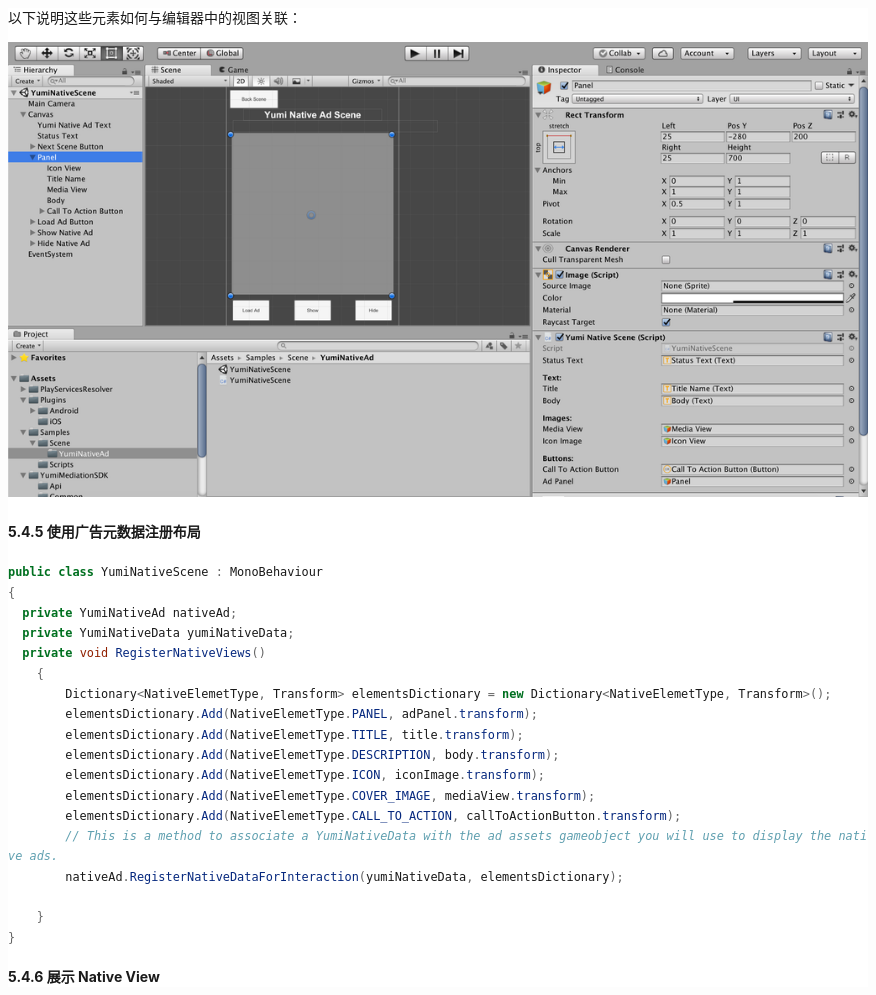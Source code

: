 以下说明这些元素如何与编辑器中的视图关联：

![image](./resources/nativeAd.png)

#### 5.4.5 使用广告元数据注册布局

```C#
public class YumiNativeScene : MonoBehaviour
{
  private YumiNativeAd nativeAd;
  private YumiNativeData yumiNativeData;
  private void RegisterNativeViews()
    {
        Dictionary<NativeElemetType, Transform> elementsDictionary = new Dictionary<NativeElemetType, Transform>();
        elementsDictionary.Add(NativeElemetType.PANEL, adPanel.transform);
        elementsDictionary.Add(NativeElemetType.TITLE, title.transform);
        elementsDictionary.Add(NativeElemetType.DESCRIPTION, body.transform);
        elementsDictionary.Add(NativeElemetType.ICON, iconImage.transform);
        elementsDictionary.Add(NativeElemetType.COVER_IMAGE, mediaView.transform);
        elementsDictionary.Add(NativeElemetType.CALL_TO_ACTION, callToActionButton.transform);
        // This is a method to associate a YumiNativeData with the ad assets gameobject you will use to display the native ads.
        nativeAd.RegisterNativeDataForInteraction(yumiNativeData, elementsDictionary);

    }
}
```

#### 5.4.6 展示 Native View
